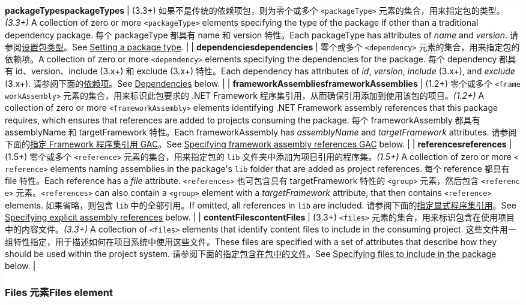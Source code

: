 <span data-ttu-id="28bcc-191">**packageTypes**</span><span class="sxs-lookup"><span data-stu-id="28bcc-191">**packageTypes**</span></span> | <span data-ttu-id="28bcc-192">(3.3+) 如果不是传统的依赖项包，则为零个或多个 `<packageType>` 元素的集合，用来指定包的类型。</span><span class="sxs-lookup"><span data-stu-id="28bcc-192">*(3.3+)* A collection of zero or more `<packageType>` elements specifying the type of the package if other than a traditional dependency package.</span></span> <span data-ttu-id="28bcc-193">每个 packageType 都具有 name 和 version 特性。</span><span class="sxs-lookup"><span data-stu-id="28bcc-193">Each packageType has attributes of *name* and *version*.</span></span> <span data-ttu-id="28bcc-194">请参阅[设置包类型](../create-packages/creating-a-package.md#setting-a-package-type)。</span><span class="sxs-lookup"><span data-stu-id="28bcc-194">See [Setting a package type](../create-packages/creating-a-package.md#setting-a-package-type).</span></span> |
| <span data-ttu-id="28bcc-195">**dependencies**</span><span class="sxs-lookup"><span data-stu-id="28bcc-195">**dependencies**</span></span> | <span data-ttu-id="28bcc-196">零个或多个 `<dependency>` 元素的集合，用来指定包的依赖项。</span><span class="sxs-lookup"><span data-stu-id="28bcc-196">A collection of zero or more `<dependency>` elements specifying the dependencies for the package.</span></span> <span data-ttu-id="28bcc-197">每个 dependency 都具有 id、version、include (3.x+) 和 exclude (3.x+) 特性。</span><span class="sxs-lookup"><span data-stu-id="28bcc-197">Each dependency has attributes of *id*, *version*, *include* (3.x+), and *exclude* (3.x+).</span></span> <span data-ttu-id="28bcc-198">请参阅下面的[依赖项](#dependencies)。</span><span class="sxs-lookup"><span data-stu-id="28bcc-198">See [Dependencies](#dependencies) below.</span></span> |
| <span data-ttu-id="28bcc-199">**frameworkAssemblies**</span><span class="sxs-lookup"><span data-stu-id="28bcc-199">**frameworkAssemblies**</span></span> | <span data-ttu-id="28bcc-200">(1.2+) 零个或多个 `<frameworkAssembly>` 元素的集合，用来标识此包要求的 .NET Framework 程序集引用，从而确保引用添加到使用该包的项目。</span><span class="sxs-lookup"><span data-stu-id="28bcc-200">*(1.2+)* A collection of zero or more `<frameworkAssembly>` elements identifying .NET Framework assembly references that this package requires, which ensures that references are added to projects consuming the package.</span></span> <span data-ttu-id="28bcc-201">每个 frameworkAssembly 都具有 assemblyName 和 targetFramework 特性。</span><span class="sxs-lookup"><span data-stu-id="28bcc-201">Each frameworkAssembly has *assemblyName* and *targetFramework* attributes.</span></span> <span data-ttu-id="28bcc-202">请参阅下面的[指定 Framework 程序集引用 GAC](#specifying-framework-assembly-references-gac)。</span><span class="sxs-lookup"><span data-stu-id="28bcc-202">See [Specifying framework assembly references GAC](#specifying-framework-assembly-references-gac) below.</span></span> |
| <span data-ttu-id="28bcc-203">**references**</span><span class="sxs-lookup"><span data-stu-id="28bcc-203">**references**</span></span> | <span data-ttu-id="28bcc-204">(1.5+) 零个或多个 `<reference>` 元素的集合，用来指定包的 `lib` 文件夹中添加为项目引用的程序集。</span><span class="sxs-lookup"><span data-stu-id="28bcc-204">*(1.5+)* A collection of zero or more `<reference>` elements naming assemblies in the package's `lib` folder that are added as project references.</span></span> <span data-ttu-id="28bcc-205">每个 reference 都具有 file 特性。</span><span class="sxs-lookup"><span data-stu-id="28bcc-205">Each reference has a *file* attribute.</span></span> <span data-ttu-id="28bcc-206">`<references>` 也可包含具有 targetFramework 特性的 `<group>` 元素，然后包含 `<reference>` 元素。</span><span class="sxs-lookup"><span data-stu-id="28bcc-206">`<references>` can also contain a `<group>` element with a *targetFramework* attribute, that then contains `<reference>` elements.</span></span> <span data-ttu-id="28bcc-207">如果省略，则包含 `lib` 中的全部引用。</span><span class="sxs-lookup"><span data-stu-id="28bcc-207">If omitted, all references in `lib` are included.</span></span> <span data-ttu-id="28bcc-208">请参阅下面的[指定显式程序集引用](#specifying-explicit-assembly-references)。</span><span class="sxs-lookup"><span data-stu-id="28bcc-208">See [Specifying explicit assembly references](#specifying-explicit-assembly-references) below.</span></span> |
| <span data-ttu-id="28bcc-209">**contentFiles**</span><span class="sxs-lookup"><span data-stu-id="28bcc-209">**contentFiles**</span></span> | <span data-ttu-id="28bcc-210">(3.3+) `<files>` 元素的集合，用来标识包含在使用项目中的内容文件。</span><span class="sxs-lookup"><span data-stu-id="28bcc-210">*(3.3+)* A collection of `<files>` elements that identify content files to include in the consuming project.</span></span> <span data-ttu-id="28bcc-211">这些文件用一组特性指定，用于描述如何在项目系统中使用这些文件。</span><span class="sxs-lookup"><span data-stu-id="28bcc-211">These files are specified with a set of attributes that describe how they should be used within the project system.</span></span> <span data-ttu-id="28bcc-212">请参阅下面的[指定包含在包中的文件](#specifying-files-to-include-in-the-package)。</span><span class="sxs-lookup"><span data-stu-id="28bcc-212">See [Specifying files to include in the package](#specifying-files-to-include-in-the-package) below.</span></span> |

### <a name="files-element"></a><span data-ttu-id="28bcc-213">Files 元素</span><span class="sxs-lookup"><span data-stu-id="28bcc-213">Files element</span></span>
